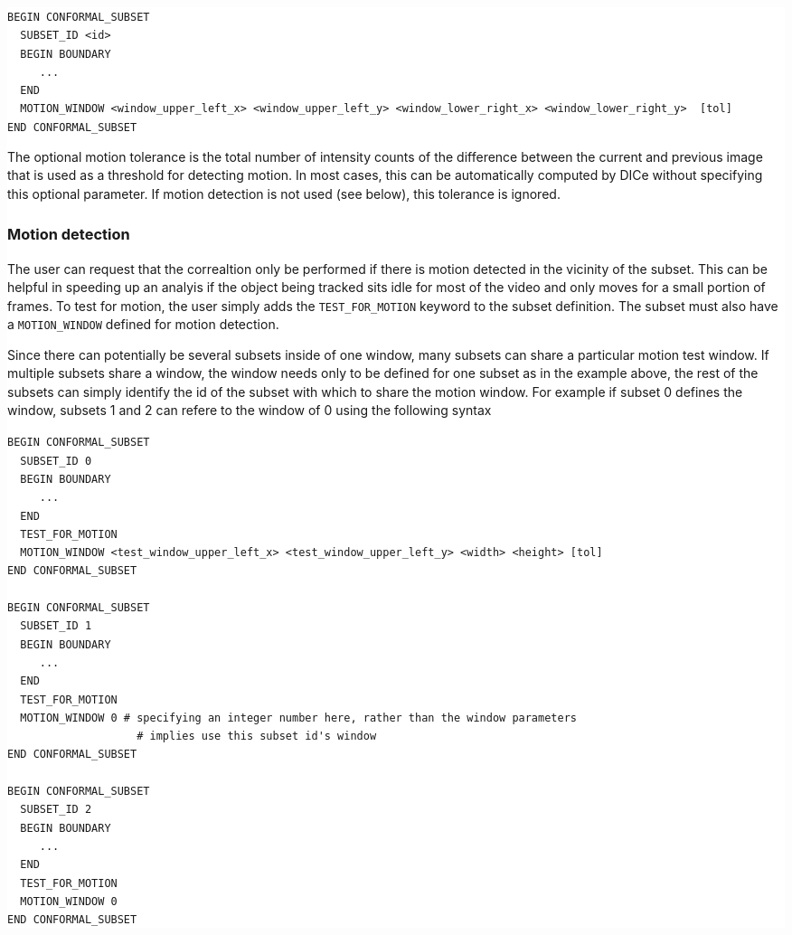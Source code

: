     BEGIN CONFORMAL_SUBSET
      SUBSET_ID <id>
      BEGIN BOUNDARY
         ...
      END
      MOTION_WINDOW <window_upper_left_x> <window_upper_left_y> <window_lower_right_x> <window_lower_right_y>  [tol]
    END CONFORMAL_SUBSET

The optional motion tolerance is the total number of intensity counts of the difference between the current and previous image that is used as a threshold for detecting motion. In most cases, this can be automatically computed by DICe without specifying this optional parameter. If motion detection is not used (see below), this tolerance is ignored.

### Motion detection

The user can request that the correaltion only be performed if there is motion detected in the vicinity of the subset. This can be helpful in speeding up an analyis if the object being tracked sits idle for most of the video and only moves for a small portion of frames. To test for motion, the user simply adds the `TEST_FOR_MOTION` keyword to the subset definition. The subset must also have a `MOTION_WINDOW` defined for motion detection.

Since there can potentially be several subsets inside of one window, many subsets can share a particular motion test window. If multiple subsets share a window, the window needs only to be defined for one subset as in the example above, the rest of the subsets can simply identify the id of the subset with which to share the motion window. For example if subset 0 defines the window, subsets 1 and 2 can refere to the window of 0 using the following syntax

    BEGIN CONFORMAL_SUBSET
      SUBSET_ID 0
      BEGIN BOUNDARY
         ...
      END
      TEST_FOR_MOTION
      MOTION_WINDOW <test_window_upper_left_x> <test_window_upper_left_y> <width> <height> [tol]
    END CONFORMAL_SUBSET

    BEGIN CONFORMAL_SUBSET
      SUBSET_ID 1
      BEGIN BOUNDARY
         ...
      END
      TEST_FOR_MOTION
      MOTION_WINDOW 0 # specifying an integer number here, rather than the window parameters
                        # implies use this subset id's window
    END CONFORMAL_SUBSET

    BEGIN CONFORMAL_SUBSET
      SUBSET_ID 2
      BEGIN BOUNDARY
         ...
      END
      TEST_FOR_MOTION
      MOTION_WINDOW 0
    END CONFORMAL_SUBSET
